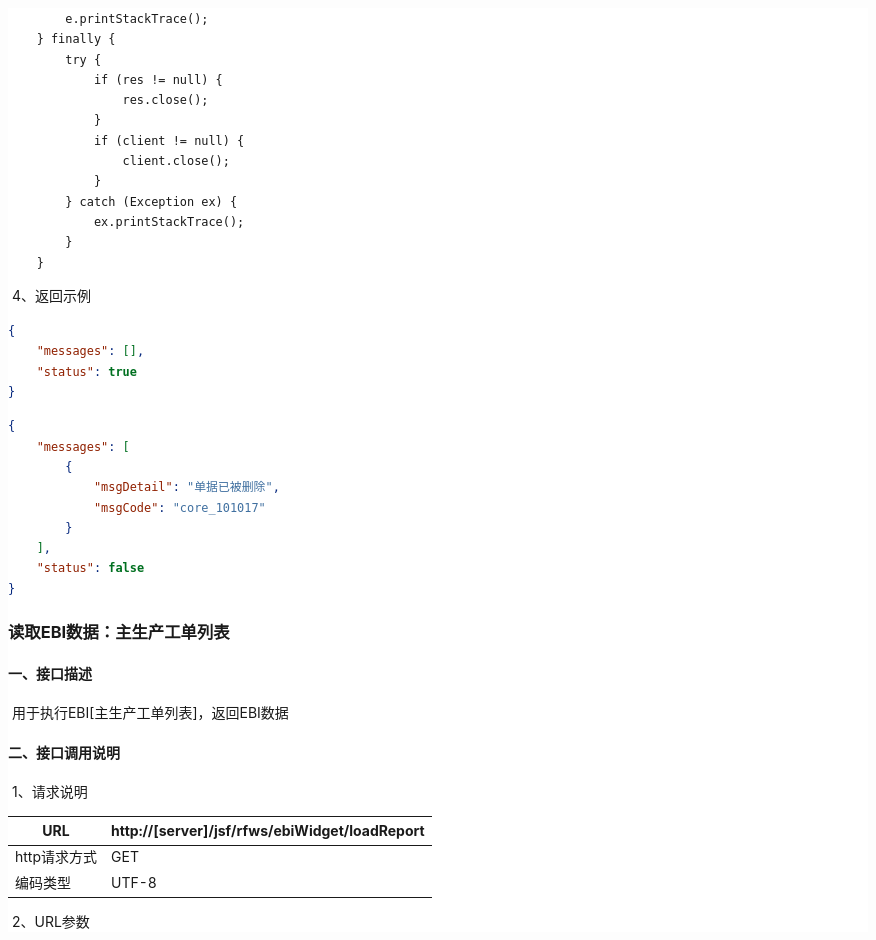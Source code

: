 ```
		e.printStackTrace();
	} finally {
		try {
			if (res != null) {
				res.close();
			}
			if (client != null) {
				client.close();
			}
		} catch (Exception ex) {
			ex.printStackTrace();
		}
	}				
```

​		4、返回示例

```json
{
	"messages": [],
	"status": true
}
```

```json
{
    "messages": [
        {
            "msgDetail": "单据已被删除",
            "msgCode": "core_101017"
        }
    ],
    "status": false
}
```



### 读取EBI数据：主生产工单列表

#### 一、接口描述

​		 用于执行EBI[主生产工单列表]，返回EBI数据

#### 二、接口调用说明

​		1、请求说明

| URL      | http://[server]/jsf/rfws/ebiWidget/loadReport |
| -------- | ---------------------------------------- |
| http请求方式 | GET                                      |
| 编码类型     | UTF-8                                    |

​		2、URL参数
